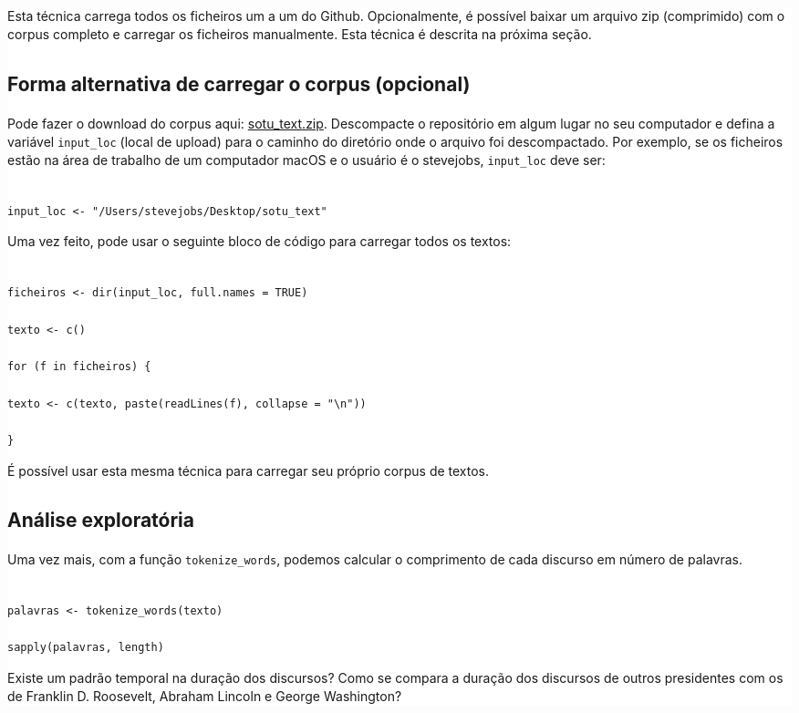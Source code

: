 Esta técnica carrega todos os ficheiros um a um do Github. Opcionalmente, é possível baixar um arquivo zip (comprimido) com o corpus completo e carregar os ficheiros manualmente. Esta técnica é descrita na próxima seção.

  
## Forma alternativa de carregar o corpus (opcional)

Pode fazer o download do corpus aqui: [sotu_text.zip](/assets/basic-text-processing-in-r/sotu_text.zip). Descompacte o repositório em algum lugar no seu computador e defina a variável `input_loc` (local de upload) para o caminho do diretório onde o arquivo foi descompactado. Por exemplo, se os ficheiros estão na área de trabalho de um computador macOS e o usuário é o stevejobs, `input_loc` deve ser:

  ```{r}

input_loc <- "/Users/stevejobs/Desktop/sotu_text"

```
 
Uma vez feito, pode usar o seguinte bloco de código para carregar todos os textos:

  ```{r}

ficheiros <- dir(input_loc, full.names = TRUE)

texto <- c()

for (f in ficheiros) {

texto <- c(texto, paste(readLines(f), collapse = "\n"))

}

```

  
É possível usar esta mesma técnica para carregar seu próprio corpus de textos.

 
## Análise exploratória

  
Uma vez mais, com a função `tokenize_words`, podemos calcular o comprimento de cada discurso em número de palavras.

  ```{r}

palavras <- tokenize_words(texto)

sapply(palavras, length)

```

Existe um padrão temporal na duração dos discursos? Como se compara a duração dos discursos de outros presidentes com os de Franklin D. Roosevelt, Abraham Lincoln e George Washington?

  